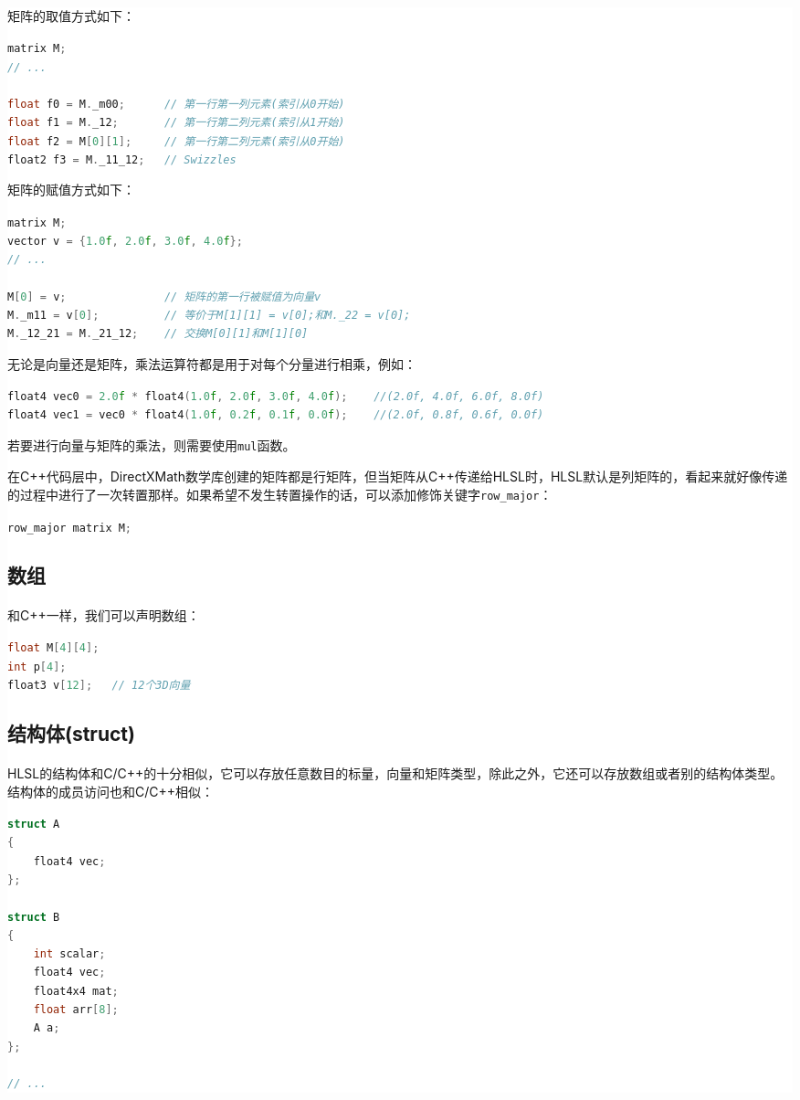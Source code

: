 矩阵的取值方式如下：

```cpp
matrix M;
// ...

float f0 = M._m00;      // 第一行第一列元素(索引从0开始)
float f1 = M._12;       // 第一行第二列元素(索引从1开始)
float f2 = M[0][1];     // 第一行第二列元素(索引从0开始)
float2 f3 = M._11_12;   // Swizzles
```

矩阵的赋值方式如下：

```cpp
matrix M;
vector v = {1.0f, 2.0f, 3.0f, 4.0f};
// ...

M[0] = v;               // 矩阵的第一行被赋值为向量v
M._m11 = v[0];          // 等价于M[1][1] = v[0];和M._22 = v[0];
M._12_21 = M._21_12;    // 交换M[0][1]和M[1][0]
```

无论是向量还是矩阵，乘法运算符都是用于对每个分量进行相乘，例如：

```cpp
float4 vec0 = 2.0f * float4(1.0f, 2.0f, 3.0f, 4.0f);    //(2.0f, 4.0f, 6.0f, 8.0f)
float4 vec1 = vec0 * float4(1.0f, 0.2f, 0.1f, 0.0f);    //(2.0f, 0.8f, 0.6f, 0.0f)
```

若要进行向量与矩阵的乘法，则需要使用`mul`函数。

在C++代码层中，DirectXMath数学库创建的矩阵都是行矩阵，但当矩阵从C++传递给HLSL时，HLSL默认是列矩阵的，看起来就好像传递的过程中进行了一次转置那样。如果希望不发生转置操作的话，可以添加修饰关键字`row_major`：

```cpp
row_major matrix M;
```

## 数组

和C++一样，我们可以声明数组：

```cpp
float M[4][4];
int p[4];
float3 v[12];	// 12个3D向量
```

## 结构体(struct)

HLSL的结构体和C/C++的十分相似，它可以存放任意数目的标量，向量和矩阵类型，除此之外，它还可以存放数组或者别的结构体类型。结构体的成员访问也和C/C++相似：

```cpp
struct A
{
    float4 vec;
};

struct B
{
    int scalar;
    float4 vec;
    float4x4 mat;
    float arr[8];
    A a;
};

// ...
```